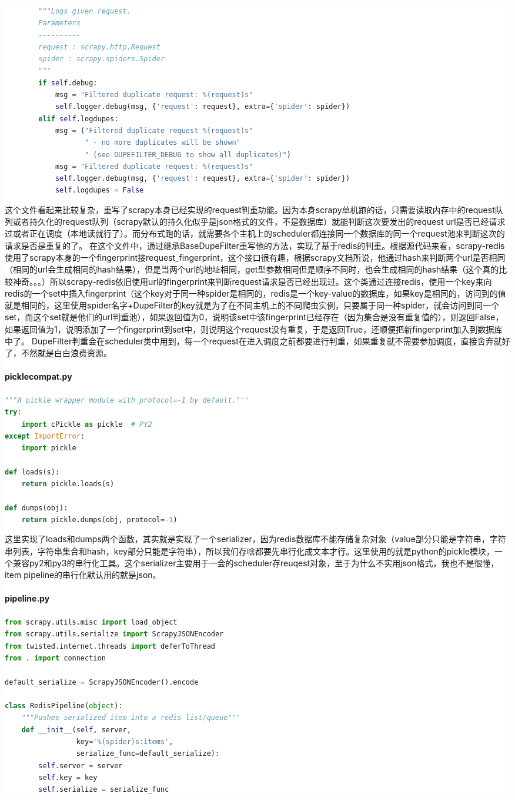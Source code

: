 ```python
        """Logs given request.
        Parameters
        ----------
        request : scrapy.http.Request
        spider : scrapy.spiders.Spider
        """
        if self.debug:
            msg = "Filtered duplicate request: %(request)s"
            self.logger.debug(msg, {'request': request}, extra={'spider': spider})
        elif self.logdupes:
            msg = ("Filtered duplicate request %(request)s"
                   " - no more duplicates will be shown"
                   " (see DUPEFILTER_DEBUG to show all duplicates)")
            msg = "Filtered duplicate request: %(request)s"
            self.logger.debug(msg, {'request': request}, extra={'spider': spider})
            self.logdupes = False
```
这个文件看起来比较复杂，重写了scrapy本身已经实现的request判重功能。因为本身scrapy单机跑的话，只需要读取内存中的request队列或者持久化的request队列（scrapy默认的持久化似乎是json格式的文件，不是数据库）就能判断这次要发出的request url是否已经请求过或者正在调度（本地读就行了）。而分布式跑的话，就需要各个主机上的scheduler都连接同一个数据库的同一个request池来判断这次的请求是否是重复的了。 
在这个文件中，通过继承BaseDupeFilter重写他的方法，实现了基于redis的判重。根据源代码来看，scrapy-redis使用了scrapy本身的一个fingerprint接request_fingerprint，这个接口很有趣，根据scrapy文档所说，他通过hash来判断两个url是否相同（相同的url会生成相同的hash结果），但是当两个url的地址相同，get型参数相同但是顺序不同时，也会生成相同的hash结果（这个真的比较神奇。。。）所以scrapy-redis依旧使用url的fingerprint来判断request请求是否已经出现过。这个类通过连接redis，使用一个key来向redis的一个set中插入fingerprint（这个key对于同一种spider是相同的，redis是一个key-value的数据库，如果key是相同的，访问到的值就是相同的，这里使用spider名字+DupeFilter的key就是为了在不同主机上的不同爬虫实例，只要属于同一种spider，就会访问到同一个set，而这个set就是他们的url判重池），如果返回值为0，说明该set中该fingerprint已经存在（因为集合是没有重复值的），则返回False，如果返回值为1，说明添加了一个fingerprint到set中，则说明这个request没有重复，于是返回True，还顺便把新fingerprint加入到数据库中了。 
DupeFilter判重会在scheduler类中用到，每一个request在进入调度之前都要进行判重，如果重复就不需要参加调度，直接舍弃就好了，不然就是白白浪费资源。

####  picklecompat.py 
```python
"""A pickle wrapper module with protocol=-1 by default."""
try:
    import cPickle as pickle  # PY2
except ImportError:
    import pickle
 
def loads(s):
    return pickle.loads(s)
 
def dumps(obj):
    return pickle.dumps(obj, protocol=-1)
```
这里实现了loads和dumps两个函数，其实就是实现了一个serializer，因为redis数据库不能存储复杂对象（value部分只能是字符串，字符串列表，字符串集合和hash，key部分只能是字符串），所以我们存啥都要先串行化成文本才行。这里使用的就是python的pickle模块，一个兼容py2和py3的串行化工具。这个serializer主要用于一会的scheduler存reuqest对象，至于为什么不实用json格式，我也不是很懂，item pipeline的串行化默认用的就是json。

####  pipeline.py 
```python
from scrapy.utils.misc import load_object
from scrapy.utils.serialize import ScrapyJSONEncoder
from twisted.internet.threads import deferToThread
from . import connection
 
default_serialize = ScrapyJSONEncoder().encode
 
class RedisPipeline(object):
    """Pushes serialized item into a redis list/queue"""
    def __init__(self, server,
                 key='%(spider)s:items',
                 serialize_func=default_serialize):
        self.server = server
        self.key = key
        self.serialize = serialize_func
```